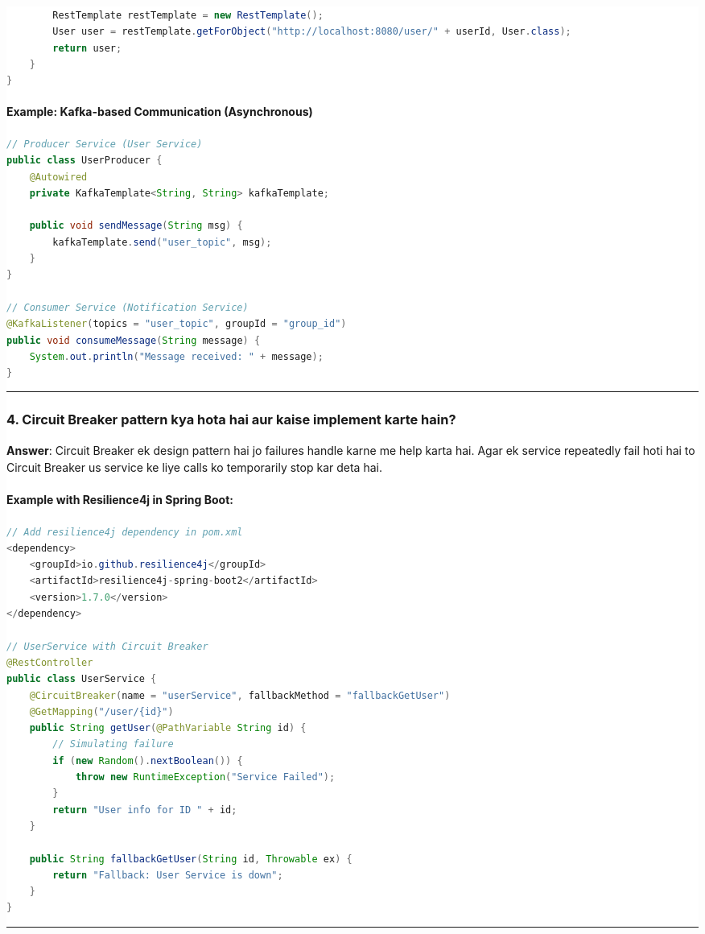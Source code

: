 ```java
        RestTemplate restTemplate = new RestTemplate();
        User user = restTemplate.getForObject("http://localhost:8080/user/" + userId, User.class);
        return user;
    }
}
```

#### Example: Kafka-based Communication (Asynchronous)
```java
// Producer Service (User Service)
public class UserProducer {
    @Autowired
    private KafkaTemplate<String, String> kafkaTemplate;

    public void sendMessage(String msg) {
        kafkaTemplate.send("user_topic", msg);
    }
}

// Consumer Service (Notification Service)
@KafkaListener(topics = "user_topic", groupId = "group_id")
public void consumeMessage(String message) {
    System.out.println("Message received: " + message);
}
```

---

### 4. **Circuit Breaker pattern kya hota hai aur kaise implement karte hain?**
**Answer**:
Circuit Breaker ek design pattern hai jo failures handle karne me help karta hai. Agar ek service repeatedly fail hoti hai to Circuit Breaker us service ke liye calls ko temporarily stop kar deta hai.

#### Example with Resilience4j in Spring Boot:
```java
// Add resilience4j dependency in pom.xml
<dependency>
    <groupId>io.github.resilience4j</groupId>
    <artifactId>resilience4j-spring-boot2</artifactId>
    <version>1.7.0</version>
</dependency>

// UserService with Circuit Breaker
@RestController
public class UserService {
    @CircuitBreaker(name = "userService", fallbackMethod = "fallbackGetUser")
    @GetMapping("/user/{id}")
    public String getUser(@PathVariable String id) {
        // Simulating failure
        if (new Random().nextBoolean()) {
            throw new RuntimeException("Service Failed");
        }
        return "User info for ID " + id;
    }

    public String fallbackGetUser(String id, Throwable ex) {
        return "Fallback: User Service is down";
    }
}
```

---